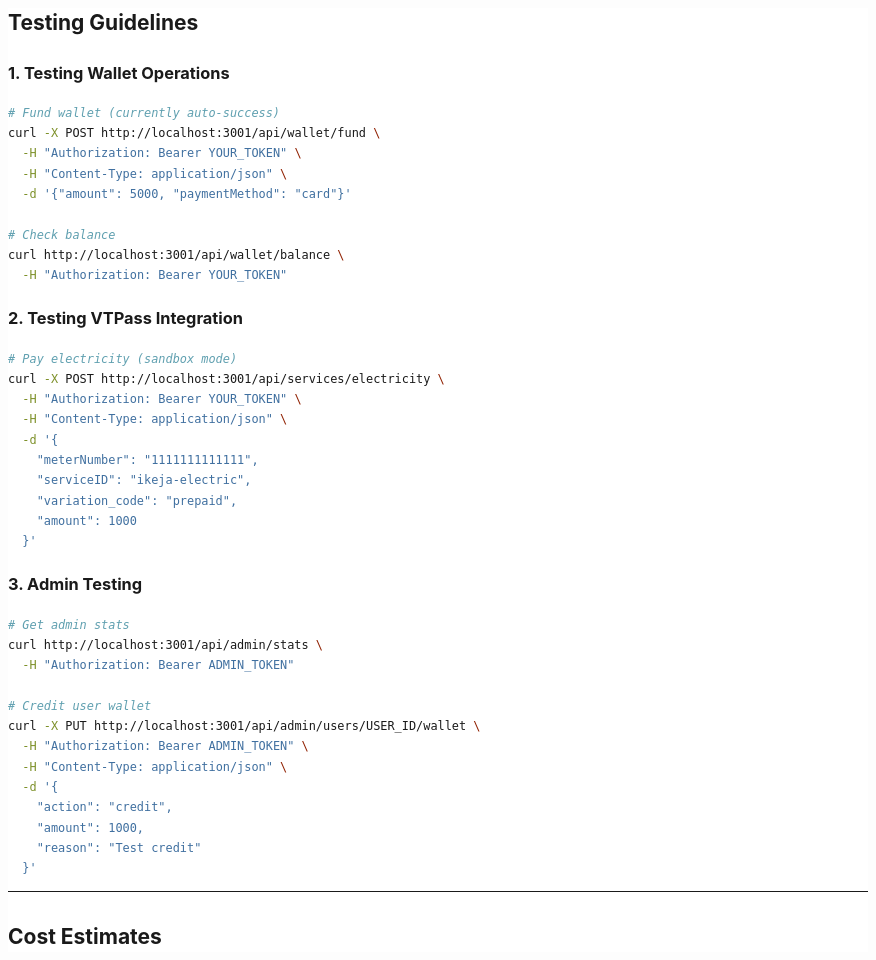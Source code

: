
## Testing Guidelines

### 1. Testing Wallet Operations

```bash
# Fund wallet (currently auto-success)
curl -X POST http://localhost:3001/api/wallet/fund \
  -H "Authorization: Bearer YOUR_TOKEN" \
  -H "Content-Type: application/json" \
  -d '{"amount": 5000, "paymentMethod": "card"}'

# Check balance
curl http://localhost:3001/api/wallet/balance \
  -H "Authorization: Bearer YOUR_TOKEN"
```

### 2. Testing VTPass Integration

```bash
# Pay electricity (sandbox mode)
curl -X POST http://localhost:3001/api/services/electricity \
  -H "Authorization: Bearer YOUR_TOKEN" \
  -H "Content-Type: application/json" \
  -d '{
    "meterNumber": "1111111111111",
    "serviceID": "ikeja-electric",
    "variation_code": "prepaid",
    "amount": 1000
  }'
```

### 3. Admin Testing

```bash
# Get admin stats
curl http://localhost:3001/api/admin/stats \
  -H "Authorization: Bearer ADMIN_TOKEN"

# Credit user wallet
curl -X PUT http://localhost:3001/api/admin/users/USER_ID/wallet \
  -H "Authorization: Bearer ADMIN_TOKEN" \
  -H "Content-Type: application/json" \
  -d '{
    "action": "credit",
    "amount": 1000,
    "reason": "Test credit"
  }'
```

---

## Cost Estimates
